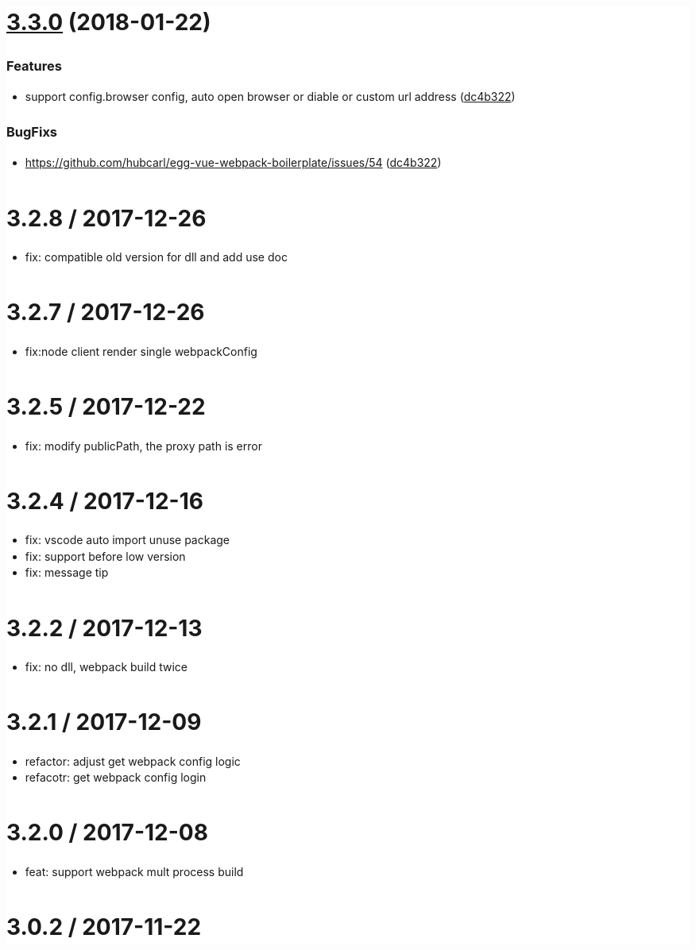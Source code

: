 

<a name="3.3.0"></a>
# [3.3.0](https://github.com/hubcarl/egg-webpack/compare/3.2.8...3.3.0) (2018-01-22)


### Features

* support config.browser config, auto open browser or diable or custom url address ([dc4b322](https://github.com/hubcarl/egg-webpack/commit/dc4b322))


### BugFixs

* https://github.com/hubcarl/egg-vue-webpack-boilerplate/issues/54 ([dc4b322](https://github.com/hubcarl/egg-webpack/commit/dc4b322))



3.2.8 / 2017-12-26
==================

  * fix: compatible old version for dll and add use doc

3.2.7 / 2017-12-26
==================

  * fix:node client render single webpackConfig

3.2.5 / 2017-12-22
==================

  * fix: modify publicPath, the proxy path is error

3.2.4 / 2017-12-16
==================

  * fix: vscode auto import unuse package
  * fix: support before low version
  * fix: message tip

3.2.2 / 2017-12-13
==================

  * fix: no dll, webpack build twice

3.2.1 / 2017-12-09
==================

  * refactor: adjust get webpack config logic
  * refacotr: get webpack config login

3.2.0 / 2017-12-08
==================

  * feat: support webpack mult process build

3.0.2 / 2017-11-22
==================
